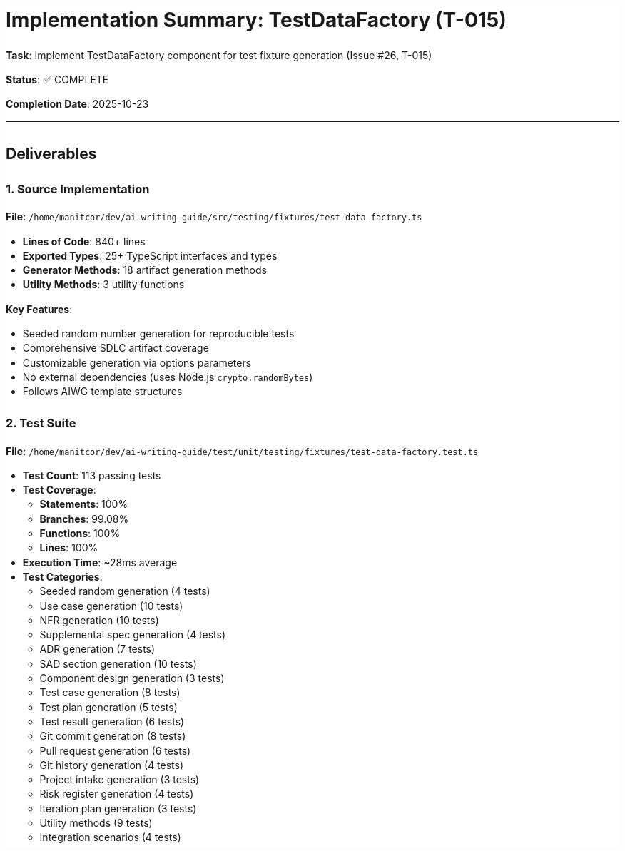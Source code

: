 # Implementation Summary: TestDataFactory (T-015)

**Task**: Implement TestDataFactory component for test fixture generation (Issue #26, T-015)

**Status**: ✅ COMPLETE

**Completion Date**: 2025-10-23

---

## Deliverables

### 1. Source Implementation

**File**: `/home/manitcor/dev/ai-writing-guide/src/testing/fixtures/test-data-factory.ts`

- **Lines of Code**: 840+ lines
- **Exported Types**: 25+ TypeScript interfaces and types
- **Generator Methods**: 18 artifact generation methods
- **Utility Methods**: 3 utility functions

**Key Features**:
- Seeded random number generation for reproducible tests
- Comprehensive SDLC artifact coverage
- Customizable generation via options parameters
- No external dependencies (uses Node.js `crypto.randomBytes`)
- Follows AIWG template structures

### 2. Test Suite

**File**: `/home/manitcor/dev/ai-writing-guide/test/unit/testing/fixtures/test-data-factory.test.ts`

- **Test Count**: 113 passing tests
- **Test Coverage**:
  - **Statements**: 100%
  - **Branches**: 99.08%
  - **Functions**: 100%
  - **Lines**: 100%
- **Execution Time**: ~28ms average
- **Test Categories**:
  - Seeded random generation (4 tests)
  - Use case generation (10 tests)
  - NFR generation (10 tests)
  - Supplemental spec generation (4 tests)
  - ADR generation (7 tests)
  - SAD section generation (10 tests)
  - Component design generation (3 tests)
  - Test case generation (8 tests)
  - Test plan generation (5 tests)
  - Test result generation (6 tests)
  - Git commit generation (8 tests)
  - Pull request generation (6 tests)
  - Git history generation (4 tests)
  - Project intake generation (3 tests)
  - Risk register generation (4 tests)
  - Iteration plan generation (3 tests)
  - Utility methods (9 tests)
  - Integration scenarios (4 tests)
